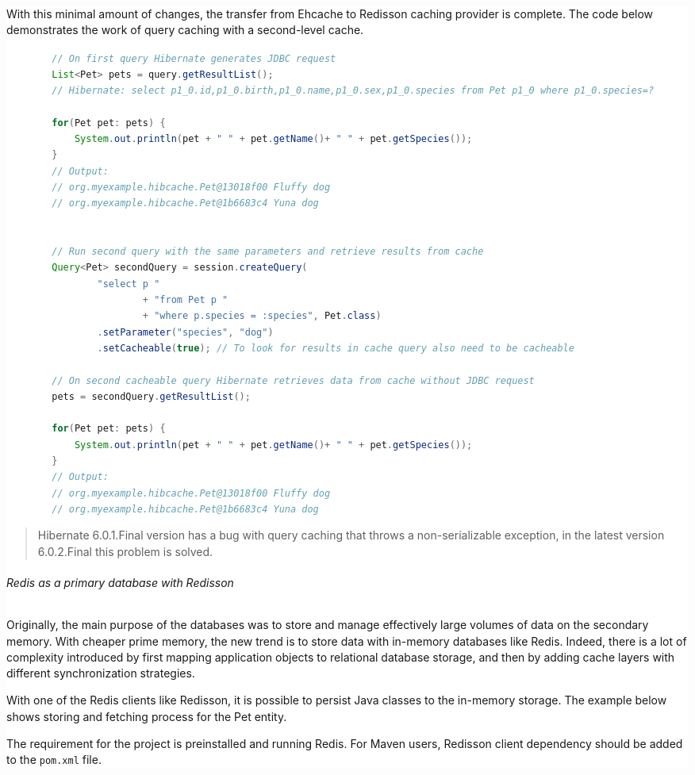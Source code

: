 With this minimal amount of changes, the transfer from Ehcache to Redisson caching provider is complete. The code below demonstrates the work of query caching with a second-level cache.

```Java
		// On first query Hibernate generates JDBC request
		List<Pet> pets = query.getResultList();		
		// Hibernate: select p1_0.id,p1_0.birth,p1_0.name,p1_0.sex,p1_0.species from Pet p1_0 where p1_0.species=?
		
		for(Pet pet: pets) {
			System.out.println(pet + " " + pet.getName()+ " " + pet.getSpecies());
		}
		// Output:
		// org.myexample.hibcache.Pet@13018f00 Fluffy dog
		// org.myexample.hibcache.Pet@1b6683c4 Yuna dog
		
		
		// Run second query with the same parameters and retrieve results from cache
		Query<Pet> secondQuery = session.createQuery(
				"select p "
						+ "from Pet p "
						+ "where p.species = :species", Pet.class)
				.setParameter("species", "dog")
				.setCacheable(true); // To look for results in cache query also need to be cacheable
		
		// On second cacheable query Hibernate retrieves data from cache without JDBC request
		pets = secondQuery.getResultList();
		
		for(Pet pet: pets) {
			System.out.println(pet + " " + pet.getName()+ " " + pet.getSpecies());
		}
		// Output:
		// org.myexample.hibcache.Pet@13018f00 Fluffy dog
		// org.myexample.hibcache.Pet@1b6683c4 Yuna dog
```

> Hibernate 6.0.1.Final version has a bug with query caching that throws a non-serializable exception, in the latest version 6.0.2.Final this problem is solved.

###### Redis as a primary database with Redisson

Originally, the main purpose of the databases was to store and manage effectively large volumes of data on the secondary memory. With cheaper prime memory, the new trend is to store data with in-memory databases like Redis. Indeed, there is a lot of complexity introduced by first mapping application objects to relational database storage, and then by adding cache layers with different synchronization strategies.

With one of the Redis clients like Redisson, it is possible to persist Java classes to the in-memory storage. The example below shows storing and fetching process for the Pet entity.

The requirement for the project is preinstalled and running Redis. For Maven users, Redisson client dependency should be added to the `pom.xml` file.
